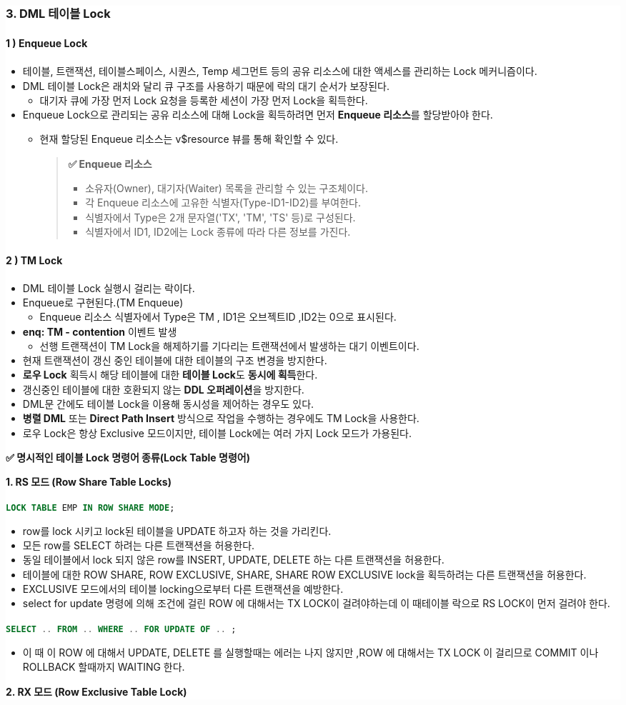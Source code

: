### 3. DML 테이블 Lock <a href="#3-dml-lock" id="3-dml-lock"></a>

#### 1 ) Enqueue Lock <a href="#1--enqueue-lock" id="1--enqueue-lock"></a>

* 테이블, 트랜잭션, 테이블스페이스, 시퀀스, Temp 세그먼트 등의 공유 리소스에 대한 액세스를 관리하는 Lock 메커니즘이다.
* DML 테이블 Lock은 래치와 달리 큐 구조를 사용하기 때문에 락의 대기 순서가 보장된다.
  * 대기자 큐에 가장 먼저 Lock 요청을 등록한 세션이 가장 먼저 Lock을 획득한다.
* Enqueue Lock으로 관리되는 공유 리소스에 대해 Lock을 획득하려면 먼저 **Enqueue 리소스**를 할당받아야 한다.
  *   현재 할당된 Enqueue 리소스는 v$resource 뷰를 통해 확인할 수 있다.

      > **✅ Enqueue 리소스**
      >
      > * 소유자(Owner), 대기자(Waiter) 목록을 관리할 수 있는 구조체이다.
      > * 각 Enqueue 리소스에 고유한 식별자(Type-ID1-ID2)를 부여한다.
      > * 식별자에서 Type은 2개 문자열('TX', 'TM', 'TS' 등)로 구성된다.
      > * 식별자에서 ID1, ID2에는 Lock 종류에 따라 다른 정보를 가진다.

#### 2 ) TM Lock <a href="#2--tm-lock" id="2--tm-lock"></a>

* DML 테이블 Lock 실행시 걸리는 락이다.
* Enqueue로 구현된다.(TM Enqueue)
  * Enqueue 리소스 식별자에서 Type은 TM , ID1은 오브젝트ID ,ID2는 0으로 표시된다.
* **enq: TM - contention** 이벤트 발생
  * 선행 트랜잭션이 TM Lock을 해제하기를 기다리는 트랜잭션에서 발생하는 대기 이벤트이다.
* 현재 트랜잭션이 갱신 중인 테이블에 대한 테이블의 구조 변경을 방지한다.
* **로우 Lock** 획득시 해당 테이블에 대한 **테이블 Lock**도 **동시에 획득**한다.
* 갱신중인 테이블에 대한 호환되지 않는 **DDL 오퍼레이션**을 방지한다.
* DML문 간에도 테이블 Lock을 이용해 동시성을 제어하는 경우도 있다.
* **병렬 DML** 또는 **Direct Path Insert** 방식으로 작업을 수행하는 경우에도 TM Lock을 사용한다.
* 로우 Lock은 항상 Exclusive 모드이지만, 테이블 Lock에는 여러 가지 Lock 모드가 가용된다.

**✅ 명시적인 테이블 Lock 명령어 종류(Lock Table 명령어)**

**1. RS 모드 (Row Share Table Locks)**

```sql
LOCK TABLE EMP IN ROW SHARE MODE;
```

* row를 lock 시키고 lock된 테이블을 UPDATE 하고자 하는 것을 가리킨다.
* 모든 row를 SELECT 하려는 다른 트랜잭션을 허용한다.
* 동일 테이블에서 lock 되지 않은 row를 INSERT, UPDATE, DELETE 하는 다른 트랜잭션을 허용한다.&#x20;
* 테이블에 대한 ROW SHARE, ROW EXCLUSIVE, SHARE, SHARE ROW EXCLUSIVE lock을 획득하려는 다른 트랜잭션을 허용한다.
* EXCLUSIVE 모드에서의 테이블 locking으로부터 다른 트랜잭션을 예방한다.
* select for update 명령에 의해 조건에 걸린 ROW 에 대해서는 TX LOCK이 걸려야하는데 이 때테이블 락으로 RS LOCK이 먼저 걸려야 한다.

```sql
SELECT .. FROM .. WHERE .. FOR UPDATE OF .. ;
```

* 이 때 이 ROW 에 대해서 UPDATE, DELETE 를 실행할때는 에러는 나지 않지만 ,ROW 에 대해서는 TX LOCK 이 걸리므로 COMMIT 이나 ROLLBACK 할때까지 WAITING 한다.

**2. RX 모드 (Row Exclusive Table Lock)**
